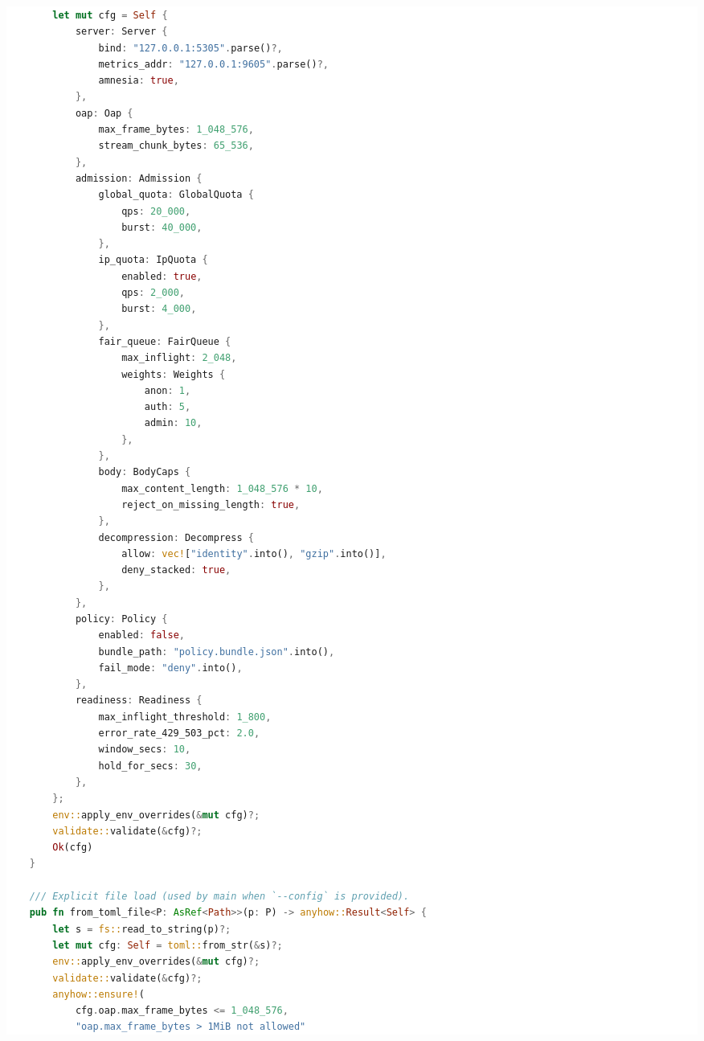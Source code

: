```rust
        let mut cfg = Self {
            server: Server {
                bind: "127.0.0.1:5305".parse()?,
                metrics_addr: "127.0.0.1:9605".parse()?,
                amnesia: true,
            },
            oap: Oap {
                max_frame_bytes: 1_048_576,
                stream_chunk_bytes: 65_536,
            },
            admission: Admission {
                global_quota: GlobalQuota {
                    qps: 20_000,
                    burst: 40_000,
                },
                ip_quota: IpQuota {
                    enabled: true,
                    qps: 2_000,
                    burst: 4_000,
                },
                fair_queue: FairQueue {
                    max_inflight: 2_048,
                    weights: Weights {
                        anon: 1,
                        auth: 5,
                        admin: 10,
                    },
                },
                body: BodyCaps {
                    max_content_length: 1_048_576 * 10,
                    reject_on_missing_length: true,
                },
                decompression: Decompress {
                    allow: vec!["identity".into(), "gzip".into()],
                    deny_stacked: true,
                },
            },
            policy: Policy {
                enabled: false,
                bundle_path: "policy.bundle.json".into(),
                fail_mode: "deny".into(),
            },
            readiness: Readiness {
                max_inflight_threshold: 1_800,
                error_rate_429_503_pct: 2.0,
                window_secs: 10,
                hold_for_secs: 30,
            },
        };
        env::apply_env_overrides(&mut cfg)?;
        validate::validate(&cfg)?;
        Ok(cfg)
    }

    /// Explicit file load (used by main when `--config` is provided).
    pub fn from_toml_file<P: AsRef<Path>>(p: P) -> anyhow::Result<Self> {
        let s = fs::read_to_string(p)?;
        let mut cfg: Self = toml::from_str(&s)?;
        env::apply_env_overrides(&mut cfg)?;
        validate::validate(&cfg)?;
        anyhow::ensure!(
            cfg.oap.max_frame_bytes <= 1_048_576,
            "oap.max_frame_bytes > 1MiB not allowed"
```